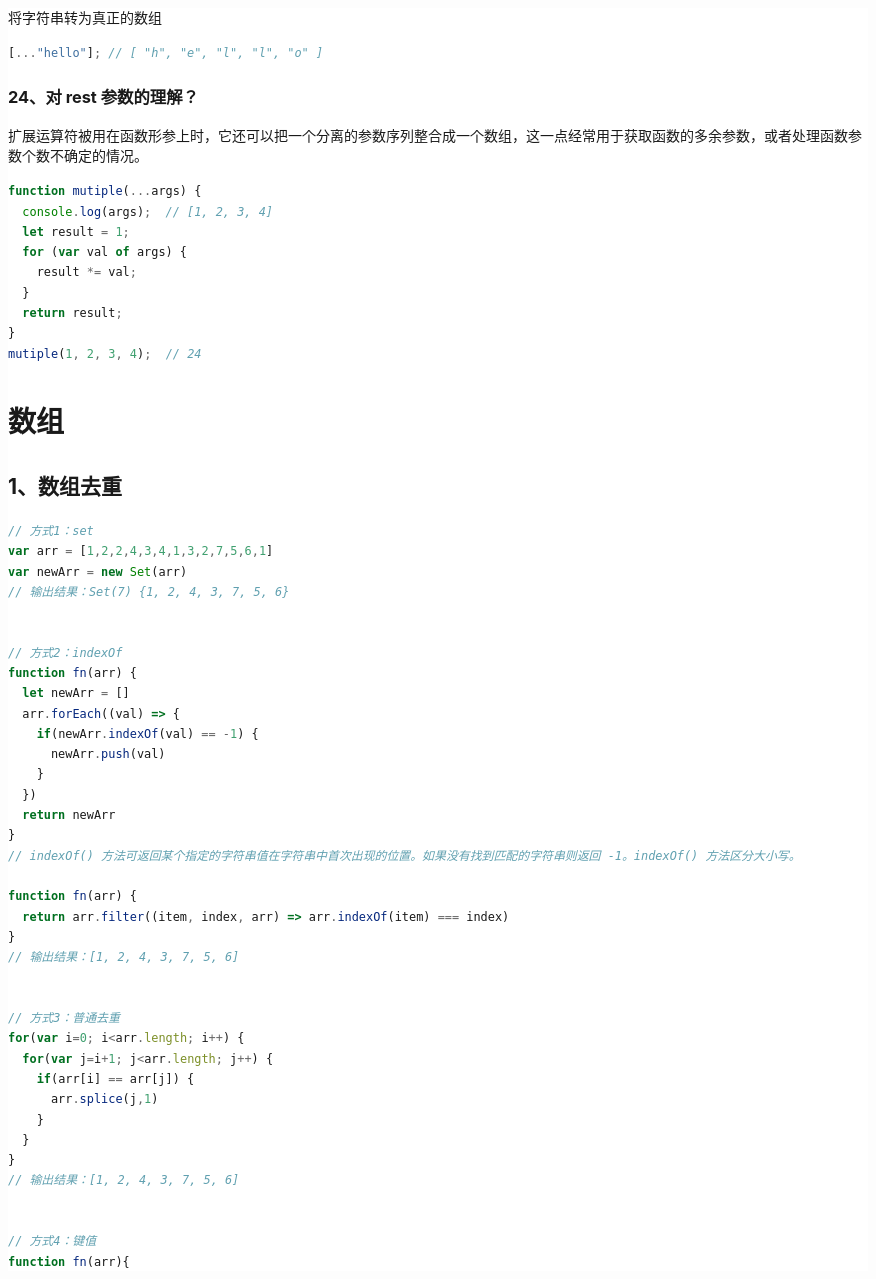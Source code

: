 将字符串转为真正的数组

```js
[..."hello"]; // [ "h", "e", "l", "l", "o" ]
```

### 24、对 rest 参数的理解？

扩展运算符被用在函数形参上时，它还可以把一个分离的参数序列整合成一个数组，这一点经常用于获取函数的多余参数，或者处理函数参数个数不确定的情况。

```js
function mutiple(...args) {
  console.log(args);  // [1, 2, 3, 4]
  let result = 1;
  for (var val of args) {
    result *= val;
  }
  return result;
}
mutiple(1, 2, 3, 4);  // 24
```

# 数组

## 1、数组去重

```js
// 方式1：set
var arr = [1,2,2,4,3,4,1,3,2,7,5,6,1]
var newArr = new Set(arr)
// 输出结果：Set(7) {1, 2, 4, 3, 7, 5, 6}


// 方式2：indexOf
function fn(arr) {
  let newArr = []
  arr.forEach((val) => {
    if(newArr.indexOf(val) == -1) {
      newArr.push(val)
    }
  })   
  return newArr
}
// indexOf() 方法可返回某个指定的字符串值在字符串中首次出现的位置。如果没有找到匹配的字符串则返回 -1。indexOf() 方法区分大小写。

function fn(arr) {
  return arr.filter((item, index, arr) => arr.indexOf(item) === index)
}
// 输出结果：[1, 2, 4, 3, 7, 5, 6]


// 方式3：普通去重
for(var i=0; i<arr.length; i++) {
  for(var j=i+1; j<arr.length; j++) {
    if(arr[i] == arr[j]) {
      arr.splice(j,1)
    }
  }
}
// 输出结果：[1, 2, 4, 3, 7, 5, 6]


// 方式4：键值
function fn(arr){
```